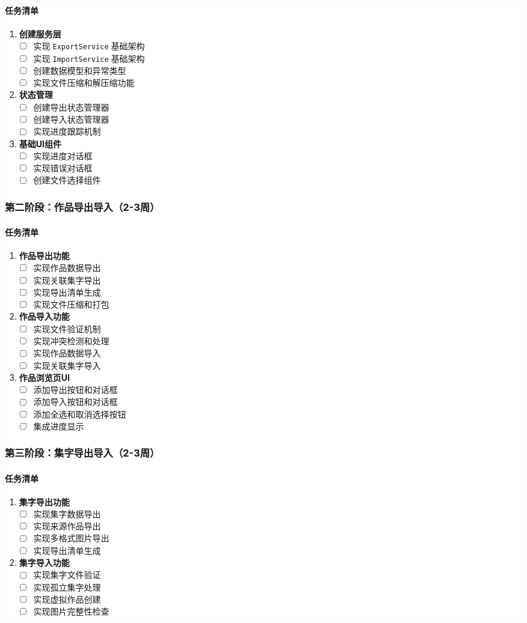 #### 任务清单
1. **创建服务层**
   - [ ] 实现 `ExportService` 基础架构
   - [ ] 实现 `ImportService` 基础架构
   - [ ] 创建数据模型和异常类型
   - [ ] 实现文件压缩和解压缩功能

2. **状态管理**
   - [ ] 创建导出状态管理器
   - [ ] 创建导入状态管理器
   - [ ] 实现进度跟踪机制

3. **基础UI组件**
   - [ ] 实现进度对话框
   - [ ] 实现错误对话框
   - [ ] 创建文件选择组件

### 第二阶段：作品导出导入（2-3周）

#### 任务清单
1. **作品导出功能**
   - [ ] 实现作品数据导出
   - [ ] 实现关联集字导出
   - [ ] 实现导出清单生成
   - [ ] 实现文件压缩和打包

2. **作品导入功能**
   - [ ] 实现文件验证机制
   - [ ] 实现冲突检测和处理
   - [ ] 实现作品数据导入
   - [ ] 实现关联集字导入

3. **作品浏览页UI**
   - [ ] 添加导出按钮和对话框
   - [ ] 添加导入按钮和对话框
   - [ ] 添加全选和取消选择按钮
   - [ ] 集成进度显示

### 第三阶段：集字导出导入（2-3周）

#### 任务清单
1. **集字导出功能**
   - [ ] 实现集字数据导出
   - [ ] 实现来源作品导出
   - [ ] 实现多格式图片导出
   - [ ] 实现导出清单生成

2. **集字导入功能**
   - [ ] 实现集字文件验证
   - [ ] 实现孤立集字处理
   - [ ] 实现虚拟作品创建
   - [ ] 实现图片完整性检查
